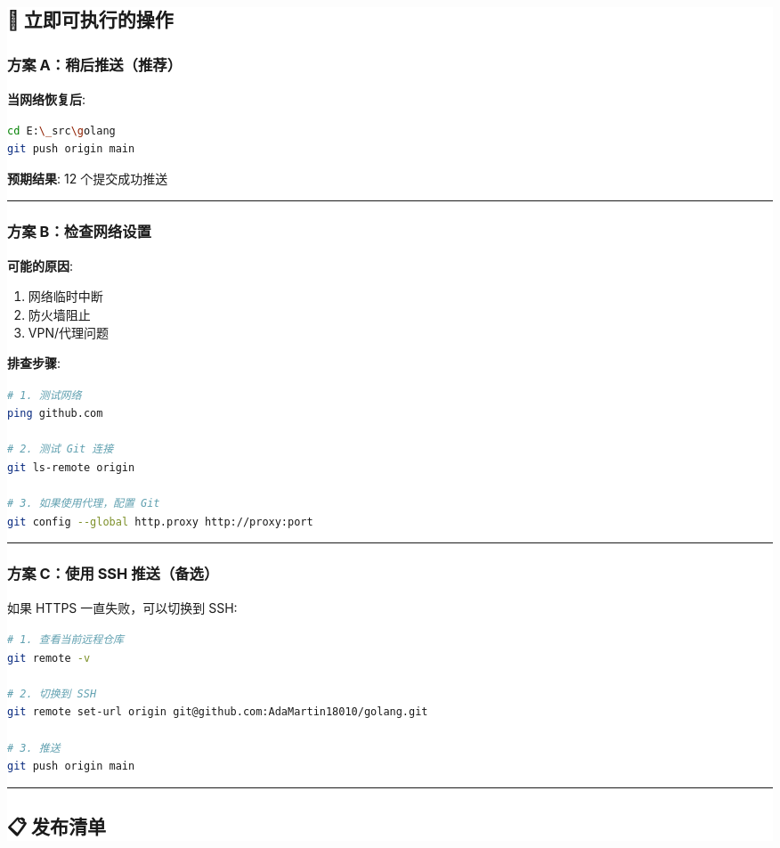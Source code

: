 ## 🎯 立即可执行的操作

### 方案 A：稍后推送（推荐）

**当网络恢复后**:

```bash
cd E:\_src\golang
git push origin main
```

**预期结果**: 12 个提交成功推送

---

### 方案 B：检查网络设置

**可能的原因**:
1. 网络临时中断
2. 防火墙阻止
3. VPN/代理问题

**排查步骤**:
```bash
# 1. 测试网络
ping github.com

# 2. 测试 Git 连接
git ls-remote origin

# 3. 如果使用代理，配置 Git
git config --global http.proxy http://proxy:port
```

---

### 方案 C：使用 SSH 推送（备选）

如果 HTTPS 一直失败，可以切换到 SSH:

```bash
# 1. 查看当前远程仓库
git remote -v

# 2. 切换到 SSH
git remote set-url origin git@github.com:AdaMartin18010/golang.git

# 3. 推送
git push origin main
```

---

## 📋 发布清单
